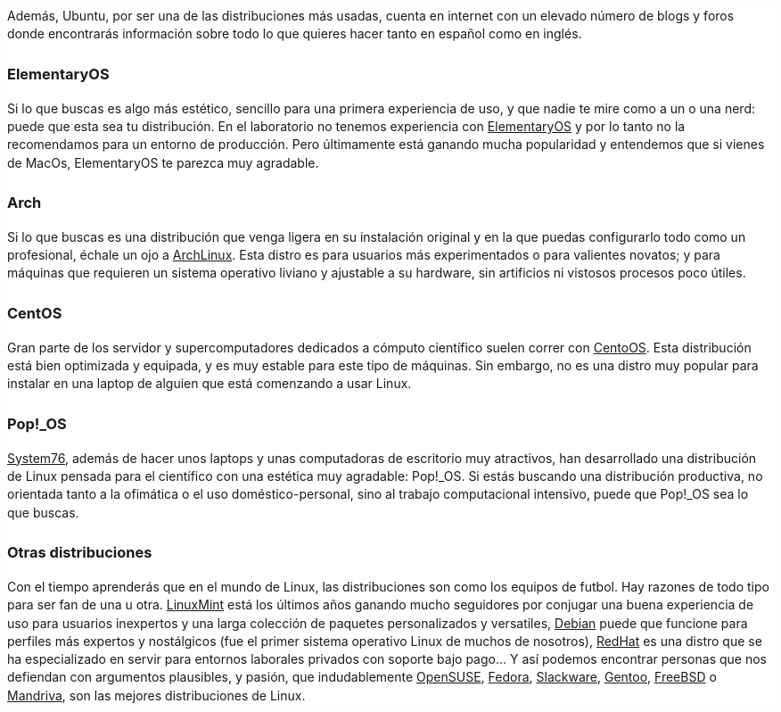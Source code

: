 Además, Ubuntu, por ser una de las distribuciones más usadas, cuenta en
internet con un elevado número de blogs y foros donde encontrarás información
sobre todo lo que quieres hacer tanto en español como en inglés.

### ElementaryOS

Si lo que buscas es algo más estético, sencillo para una primera experiencia de
uso, y que nadie te mire como a un o una nerd: puede que esta sea tu
distribución. En el laboratorio no tenemos experiencia con
[ElementaryOS][elementaryos] y por lo tanto no la recomendamos para un entorno
de producción. Pero últimamente está ganando mucha popularidad y entendemos que
si vienes de MacOs, ElementaryOS te parezca muy agradable.

### Arch

Si lo que buscas es una distribución que venga ligera en su instalación
original y en la que puedas configurarlo todo como un profesional, échale un
ojo a [ArchLinux][archlinux]. Esta distro es para usuarios más experimentados o
para valientes novatos; y para máquinas que requieren un sistema operativo
liviano y ajustable a su hardware, sin artificios ni vistosos procesos poco
útiles.

### CentOS

Gran parte de los servidor y supercomputadores dedicados a cómputo científico
suelen correr con [CentoOS][centoos]. Esta distribución está bien optimizada y
equipada, y es muy estable para este tipo de máquinas. Sin embargo, no es una
distro muy popular para instalar en una laptop de alguien que está comenzando a
usar Linux.

### Pop!\_OS

[System76][system76], además de hacer unos laptops y unas computadoras de
escritorio muy atractivos, han desarrollado una distribución de Linux pensada
para el científico con una estética muy agradable: Pop!\_OS. Si estás buscando
una distribución productiva, no orientada tanto a la ofimática o el uso
doméstico-personal, sino al trabajo computacional intensivo, puede que Pop!\_OS
sea lo que buscas.

### Otras distribuciones

Con el tiempo aprenderás que en el mundo de Linux, las distribuciones son como
los equipos de futbol. Hay razones de todo tipo para ser fan de una u otra.
[LinuxMint][linuxmint] está los últimos años ganando mucho seguidores por
conjugar una buena experiencia de uso para usuarios inexpertos y una larga
colección de paquetes personalizados y versatiles, [Debian][debian] puede que
funcione para perfiles más expertos y nostálgicos (fue el primer sistema
operativo Linux de muchos de nosotros), [RedHat][redhat] es una distro que se
ha especializado en servir para entornos laborales privados con soporte bajo
pago... Y así podemos encontrar personas que nos defiendan con argumentos
plausibles, y pasión, que indudablemente [OpenSUSE][opensuse],
[Fedora][fedora], [Slackware][slackware], [Gentoo][gentoo], [FreeBSD][freebsd]
o [Mandriva][mandriva], son las mejores distribuciones de Linux. 


[distrowatch_popularity]: https://distrowatch.com/dwres.php?resource=popularity
[distrowatch_major]: https://distrowatch.com/dwres.php?resource=major
[ubuntu]: https://www.ubuntu.com/
[ubuntu_download]: https://www.ubuntu.com/download/desktop
[elementaryos]: https://elementary.io/
[archlinux]: https://www.archlinux.org/
[centoos]: https://www.centos.org/
[system76]: https://system76.com/pop
[linuxmint]: https://linuxmint.com/
[debian]: https://www.debian.org/
[redhat]: https://www.redhat.com/en
[mandriva]: https://www.openmandriva.org/
[freebsd]: https://www.freebsd.org/
[gentoo]: https://www.gentoo.org/
[slackware]: http://www.slackware.com/
[fedora]: https://getfedora.org/
[opensuse]: https://www.opensuse.org/
[try_ubuntu_before_install]: https://tutorials.ubuntu.com/tutorial/try-ubuntu-before-you-install#0
[tutorial_install_ubuntu_desktop]: https://tutorials.ubuntu.com/tutorial/tutorial-install-ubuntu-desktop#0
[tutorial_usb_booteable]: https://tutorials.ubuntu.com/tutorial/tutorial-create-a-usb-stick-on-windows#0
[installation_guide_blog]: https://www.linuxtechi.com/ubuntu-18-04-lts-desktop-installation-guide-screenshots/
[journaling]: https://help.ubuntu.com/community/LinuxFilesystemsExplained
[fat_allocation_table]: https://web.archive.org/web/20150925082826/http://www.wizcode.com/articles/comments/a-brief-introduction-to-fat-file-allocation-table/
[ntfs_vs_fat]: http://www.ntfs.com/ntfs_vs_fat.htm
[ext4_filesystem]: https://opensource.com/article/18/4/ext4-filesystem
[comparison_file_system]: https://en.wikipedia.org/wiki/Comparison_of_file_systems
[choose_file_system]: https://www.howtogeek.com/howto/33552/htg-explains-which-linux-file-system-should-you-choose/
[swap_web_mit]: http://web.mit.edu/rhel-doc/3/rhel-sag-es-3/ch-swapspace.html
[culturacion_swap]: http://culturacion.com/que-es-una-particion-swap/
[blog_swap]: https://blog.desdelinux.net/que-es-el-swap-en-linux-y-como-utilizarlo/
[hipertextual_swap]: https://hipertextual.com/2015/09/swap-en-linux
[maslinux_swap]: https://maslinux.es/cuanto-swap-deberia-usarse-en-gnu-linux/
[geekytheory_swap]: https://geekytheory.com/es-necesaria-una-particion-swap-en-linux